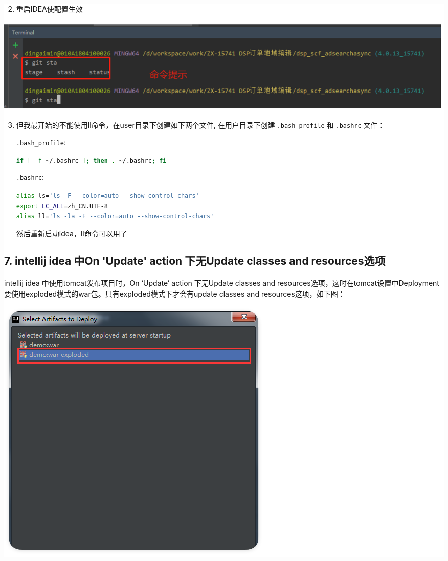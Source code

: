   2. 重启IDEA使配置生效
  
  ![](./file/idea-terminal-3.png)

  3. 但我最开始的不能使用ll命令，在user目录下创建如下两个文件, 在用户目录下创建 `.bash_profile` 和 `.bashrc` 文件：
     
     `.bash_profile`:
     ```bash
     if [ -f ~/.bashrc ]; then . ~/.bashrc; fi
     ```
     
     `.bashrc`:
     ```bash
     alias ls='ls -F --color=auto --show-control-chars'
     export LC_ALL=zh_CN.UTF-8
     alias ll='ls -la -F --color=auto --show-control-chars'
     ```
     然后重新启动idea，ll命令可以用了

## 7. intellij idea 中On 'Update' action 下无Update classes and resources选项

intellij idea 中使用tomcat发布项目时，On ‘Update’ action 下无Update classes and resources选项，这时在tomcat设置中Deployment要使用exploded模式的war包。只有exploded模式下才会有update classes and resources这项，如下图：

![](./file/idea-tomcat.png)

